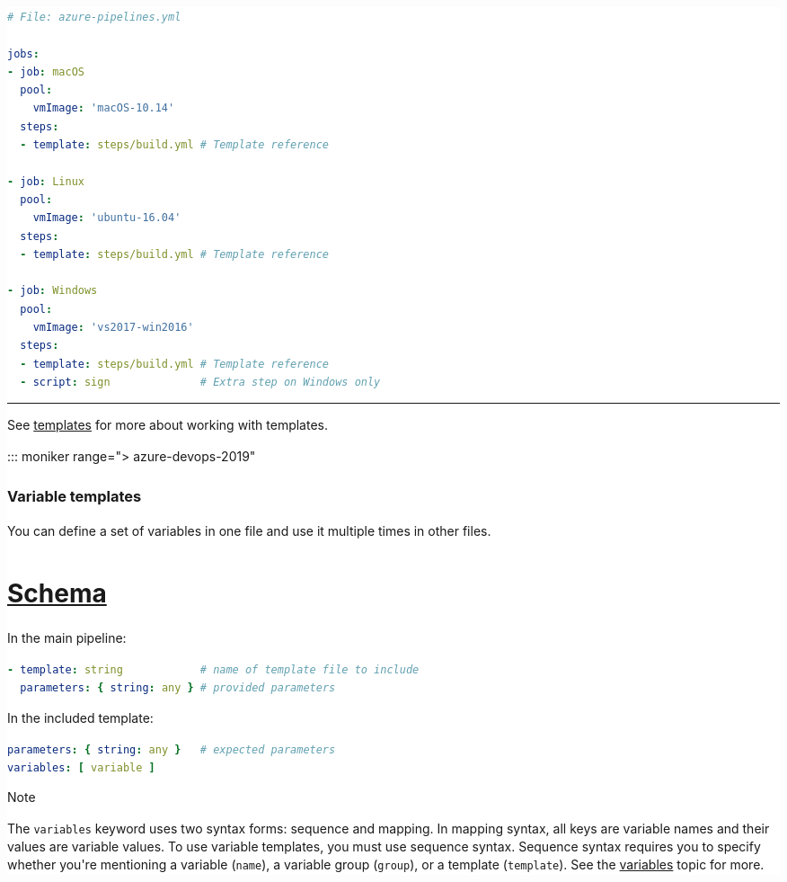 ```yaml
# File: azure-pipelines.yml

jobs:
- job: macOS
  pool:
    vmImage: 'macOS-10.14'
  steps:
  - template: steps/build.yml # Template reference

- job: Linux
  pool:
    vmImage: 'ubuntu-16.04'
  steps:
  - template: steps/build.yml # Template reference

- job: Windows
  pool:
    vmImage: 'vs2017-win2016'
  steps:
  - template: steps/build.yml # Template reference
  - script: sign              # Extra step on Windows only
```

---

See [templates](process/templates.md) for more about working with templates.

::: moniker range="> azure-devops-2019"

### Variable templates

You can define a set of variables in one file and use it multiple times in other files.

# [Schema](#tab/schema)

In the main pipeline:

```yaml
- template: string            # name of template file to include
  parameters: { string: any } # provided parameters
```

In the included template:

```yaml
parameters: { string: any }   # expected parameters
variables: [ variable ]
```

> [!NOTE]
> The `variables` keyword uses two syntax forms: sequence and mapping.
> In mapping syntax, all keys are variable names and their values are variable values.
> To use variable templates, you must use sequence syntax.
> Sequence syntax requires you to specify whether you're mentioning a variable (`name`), a variable group (`group`), or a template (`template`).
> See the [variables](process/variables.md) topic for more.
